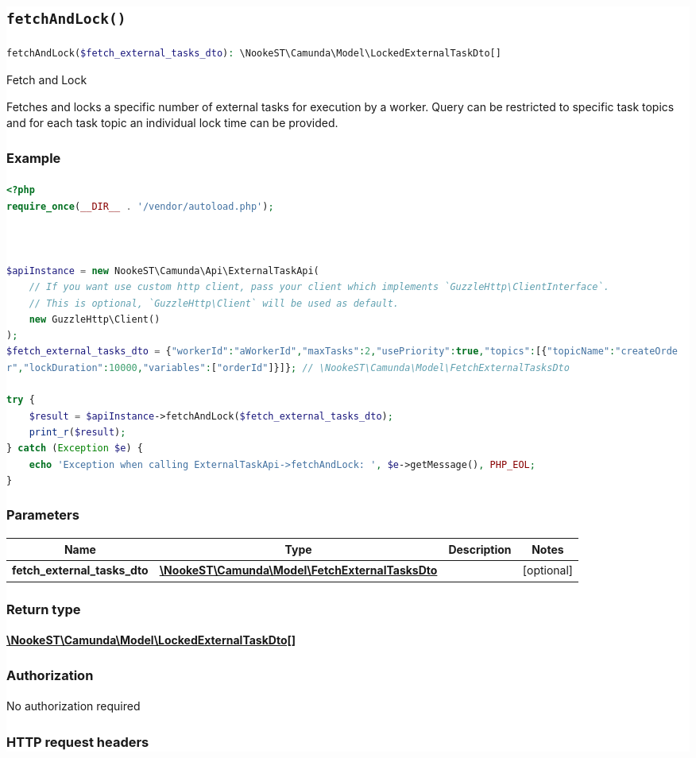 ## `fetchAndLock()`

```php
fetchAndLock($fetch_external_tasks_dto): \NookeST\Camunda\Model\LockedExternalTaskDto[]
```

Fetch and Lock

Fetches and locks a specific number of external tasks for execution by a worker. Query can be restricted to specific task topics and for each task topic an individual lock time can be provided.

### Example

```php
<?php
require_once(__DIR__ . '/vendor/autoload.php');



$apiInstance = new NookeST\Camunda\Api\ExternalTaskApi(
    // If you want use custom http client, pass your client which implements `GuzzleHttp\ClientInterface`.
    // This is optional, `GuzzleHttp\Client` will be used as default.
    new GuzzleHttp\Client()
);
$fetch_external_tasks_dto = {"workerId":"aWorkerId","maxTasks":2,"usePriority":true,"topics":[{"topicName":"createOrder","lockDuration":10000,"variables":["orderId"]}]}; // \NookeST\Camunda\Model\FetchExternalTasksDto

try {
    $result = $apiInstance->fetchAndLock($fetch_external_tasks_dto);
    print_r($result);
} catch (Exception $e) {
    echo 'Exception when calling ExternalTaskApi->fetchAndLock: ', $e->getMessage(), PHP_EOL;
}
```

### Parameters

Name | Type | Description  | Notes
------------- | ------------- | ------------- | -------------
 **fetch_external_tasks_dto** | [**\NookeST\Camunda\Model\FetchExternalTasksDto**](../Model/FetchExternalTasksDto.md)|  | [optional]

### Return type

[**\NookeST\Camunda\Model\LockedExternalTaskDto[]**](../Model/LockedExternalTaskDto.md)

### Authorization

No authorization required

### HTTP request headers
